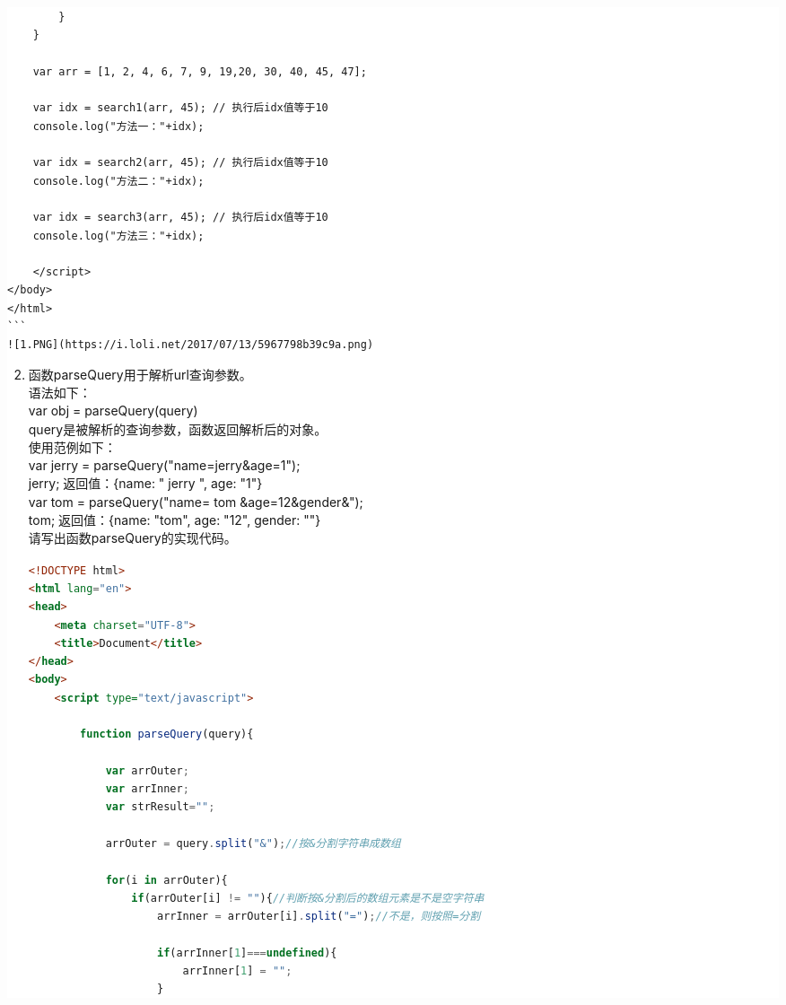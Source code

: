             }
        }

        var arr = [1, 2, 4, 6, 7, 9, 19,20, 30, 40, 45, 47];

        var idx = search1(arr, 45); // 执行后idx值等于10
        console.log("方法一："+idx);

        var idx = search2(arr, 45); // 执行后idx值等于10
        console.log("方法二："+idx);
        
        var idx = search3(arr, 45); // 执行后idx值等于10
        console.log("方法三："+idx);

        </script>
    </body>
    </html>
    ```
    ![1.PNG](https://i.loli.net/2017/07/13/5967798b39c9a.png)           

2. 函数parseQuery用于解析url查询参数。        
    语法如下：          
    var obj = parseQuery(query)           
    query是被解析的查询参数，函数返回解析后的对象。           
    使用范例如下：          
    var jerry = parseQuery("name=jerry&age=1");           
    jerry; 返回值：{name: " jerry ", age: "1"}           
    var tom = parseQuery("name= tom &age=12&gender&");           
    tom; 返回值：{name: "tom", age: "12", gender: ""}         
    请写出函数parseQuery的实现代码。        
    ```html
    <!DOCTYPE html>
    <html lang="en">
    <head>
        <meta charset="UTF-8">
        <title>Document</title>
    </head>
    <body>
        <script type="text/javascript">

            function parseQuery(query){
                
                var arrOuter;
                var arrInner;
                var strResult="";

                arrOuter = query.split("&");//按&分割字符串成数组

                for(i in arrOuter){
                    if(arrOuter[i] != ""){//判断按&分割后的数组元素是不是空字符串
                        arrInner = arrOuter[i].split("=");//不是，则按照=分割
                        
                        if(arrInner[1]===undefined){
                            arrInner[1] = "";
                        }
